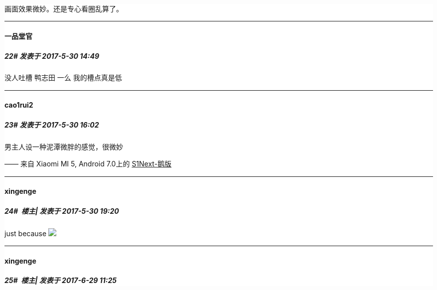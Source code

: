 


画面效果微妙。还是专心看圈乱算了。







-----

####  一品堂官  
##### 22#       发表于 2017-5-30 14:49




没人吐槽 鸭志田 一么 我的槽点真是低







-----

####  cao1rui2  
##### 23#       发表于 2017-5-30 16:02




男主人设一种泥潭微胖的感觉，很微妙

—— 来自 Xiaomi MI 5, Android 7.0上的 [S1Next-鹅版](http://www.coolapk.com/apk/me.ykrank.s1next)







-----

####  xingenge  
##### 24#         楼主| 发表于 2017-5-30 19:20




just because
<img src="http://wx4.sinaimg.cn/large/740ca5e5gy1fg3lf99tquj22mh3szu0x.jpg" referrerpolicy="no-referrer">







-----

####  xingenge  
##### 25#         楼主| 发表于 2017-6-29 11:25



